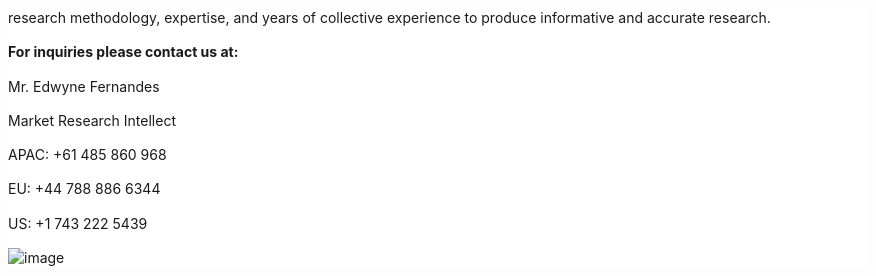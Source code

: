 research methodology, expertise, and years of collective experience to produce informative and accurate research.</span></p><p><strong>For inquiries please contact us at:</strong></p><p>Mr. Edwyne Fernandes</p><p>Market Research Intellect</p><p>APAC: +61 485 860 968</p><p>EU: +44 788 886 6344</p><p>US: +1 743 222 5439</p>
![image](https://github.com/user-attachments/assets/240b2113-7bd1-4197-a955-d3b01b1cf706)
